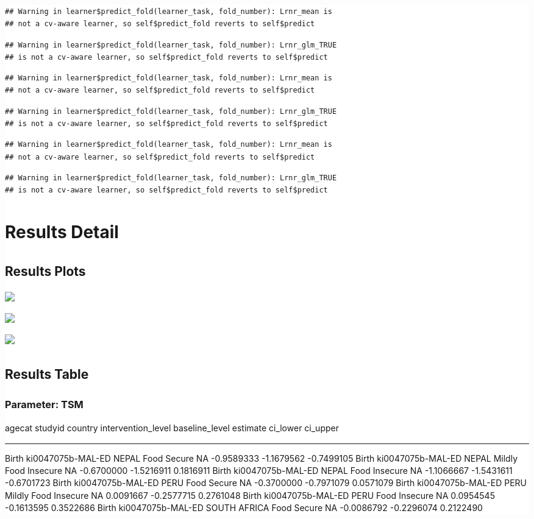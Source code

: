 ```
## Warning in learner$predict_fold(learner_task, fold_number): Lrnr_mean is
## not a cv-aware learner, so self$predict_fold reverts to self$predict
```

```
## Warning in learner$predict_fold(learner_task, fold_number): Lrnr_glm_TRUE
## is not a cv-aware learner, so self$predict_fold reverts to self$predict
```

```
## Warning in learner$predict_fold(learner_task, fold_number): Lrnr_mean is
## not a cv-aware learner, so self$predict_fold reverts to self$predict
```

```
## Warning in learner$predict_fold(learner_task, fold_number): Lrnr_glm_TRUE
## is not a cv-aware learner, so self$predict_fold reverts to self$predict
```

```
## Warning in learner$predict_fold(learner_task, fold_number): Lrnr_mean is
## not a cv-aware learner, so self$predict_fold reverts to self$predict
```

```
## Warning in learner$predict_fold(learner_task, fold_number): Lrnr_glm_TRUE
## is not a cv-aware learner, so self$predict_fold reverts to self$predict
```




# Results Detail

## Results Plots
![](/tmp/8c4dbb63-7a16-4ab0-830c-6a54e65cbdf5/7b702ba8-0a40-42ba-8ec0-bda1fa9983a4/REPORT_files/figure-html/plot_tsm-1.png)



![](/tmp/8c4dbb63-7a16-4ab0-830c-6a54e65cbdf5/7b702ba8-0a40-42ba-8ec0-bda1fa9983a4/REPORT_files/figure-html/plot_ate-1.png)



![](/tmp/8c4dbb63-7a16-4ab0-830c-6a54e65cbdf5/7b702ba8-0a40-42ba-8ec0-bda1fa9983a4/REPORT_files/figure-html/plot_par-1.png)

## Results Table

### Parameter: TSM


agecat      studyid                 country        intervention_level     baseline_level      estimate     ci_lower     ci_upper
----------  ----------------------  -------------  ---------------------  ---------------  -----------  -----------  -----------
Birth       ki0047075b-MAL-ED       NEPAL          Food Secure            NA                -0.9589333   -1.1679562   -0.7499105
Birth       ki0047075b-MAL-ED       NEPAL          Mildly Food Insecure   NA                -0.6700000   -1.5216911    0.1816911
Birth       ki0047075b-MAL-ED       NEPAL          Food Insecure          NA                -1.1066667   -1.5431611   -0.6701723
Birth       ki0047075b-MAL-ED       PERU           Food Secure            NA                -0.3700000   -0.7971079    0.0571079
Birth       ki0047075b-MAL-ED       PERU           Mildly Food Insecure   NA                 0.0091667   -0.2577715    0.2761048
Birth       ki0047075b-MAL-ED       PERU           Food Insecure          NA                 0.0954545   -0.1613595    0.3522686
Birth       ki0047075b-MAL-ED       SOUTH AFRICA   Food Secure            NA                -0.0086792   -0.2296074    0.2122490